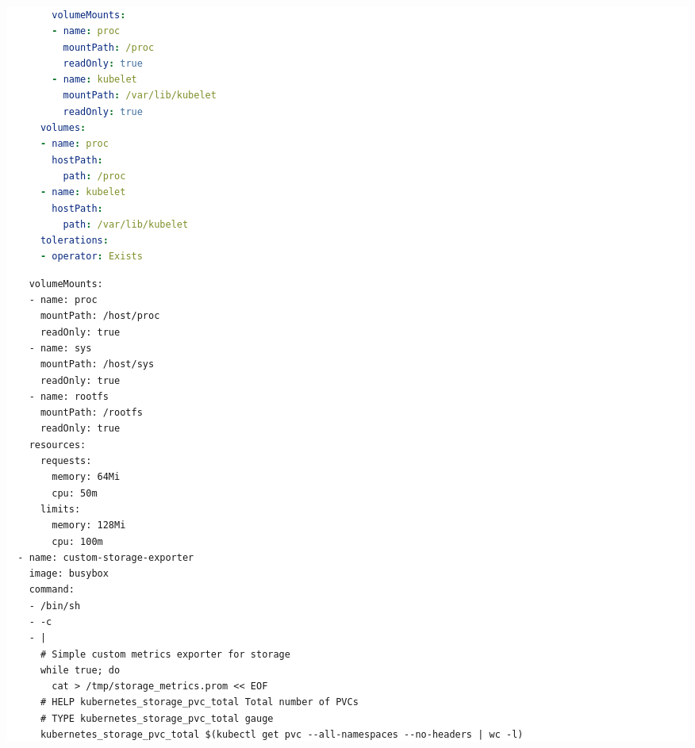 ```yaml
        volumeMounts:
        - name: proc
          mountPath: /proc
          readOnly: true
        - name: kubelet
          mountPath: /var/lib/kubelet
          readOnly: true
      volumes:
      - name: proc
        hostPath:
          path: /proc
      - name: kubelet
        hostPath:
          path: /var/lib/kubelet
      tolerations:
      - operator: Exists
```
        volumeMounts:
        - name: proc
          mountPath: /host/proc
          readOnly: true
        - name: sys
          mountPath: /host/sys
          readOnly: true
        - name: rootfs
          mountPath: /rootfs
          readOnly: true
        resources:
          requests:
            memory: 64Mi
            cpu: 50m
          limits:
            memory: 128Mi
            cpu: 100m
      - name: custom-storage-exporter
        image: busybox
        command:
        - /bin/sh
        - -c
        - |
          # Simple custom metrics exporter for storage
          while true; do
            cat > /tmp/storage_metrics.prom << EOF
          # HELP kubernetes_storage_pvc_total Total number of PVCs
          # TYPE kubernetes_storage_pvc_total gauge
          kubernetes_storage_pvc_total $(kubectl get pvc --all-namespaces --no-headers | wc -l)
          